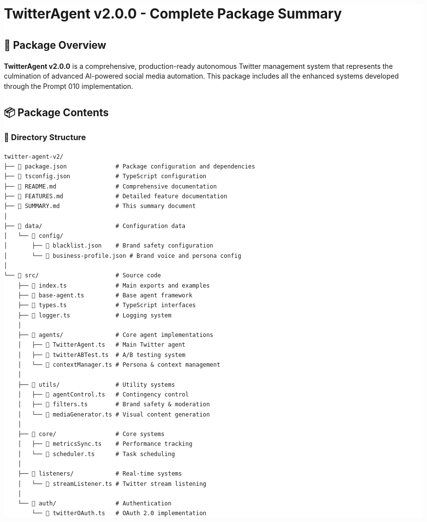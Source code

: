# TwitterAgent v2.0.0 - Complete Package Summary

## 🎯 Package Overview

**TwitterAgent v2.0.0** is a comprehensive, production-ready autonomous Twitter management system that represents the culmination of advanced AI-powered social media automation. This package includes all the enhanced systems developed through the Prompt 010 implementation.

## 📦 Package Contents

### 📁 Directory Structure
```
twitter-agent-v2/
├── 📄 package.json              # Package configuration and dependencies
├── 📄 tsconfig.json             # TypeScript configuration
├── 📄 README.md                 # Comprehensive documentation
├── 📄 FEATURES.md               # Detailed feature documentation
├── 📄 SUMMARY.md                # This summary document
│
├── 📁 data/                     # Configuration data
│   └── 📁 config/
│       ├── 📄 blacklist.json    # Brand safety configuration
│       └── 📄 business-profile.json # Brand voice and persona config
│
└── 📁 src/                      # Source code
    ├── 📄 index.ts              # Main exports and examples
    ├── 📄 base-agent.ts         # Base agent framework
    ├── 📄 types.ts              # TypeScript interfaces
    ├── 📄 logger.ts             # Logging system
    │
    ├── 📁 agents/               # Core agent implementations
    │   ├── 📄 TwitterAgent.ts   # Main Twitter agent
    │   ├── 📄 twitterABTest.ts  # A/B testing system
    │   └── 📄 contextManager.ts # Persona & context management
    │
    ├── 📁 utils/                # Utility systems
    │   ├── 📄 agentControl.ts   # Contingency control
    │   ├── 📄 filters.ts        # Brand safety & moderation
    │   └── 📄 mediaGenerator.ts # Visual content generation
    │
    ├── 📁 core/                 # Core systems
    │   ├── 📄 metricsSync.ts    # Performance tracking
    │   └── 📄 scheduler.ts      # Task scheduling
    │
    ├── 📁 listeners/            # Real-time systems
    │   └── 📄 streamListener.ts # Twitter stream listening
    │
    └── 📁 auth/                 # Authentication
        └── 📄 twitterOAuth.ts   # OAuth 2.0 implementation
```
